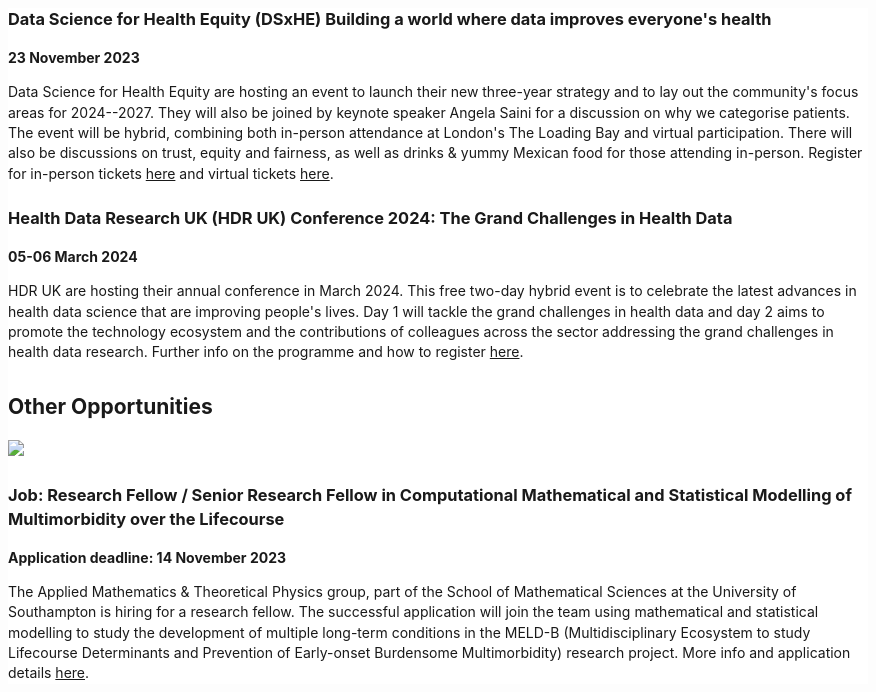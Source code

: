 ### Data Science for Health Equity (DSxHE) Building a world where data improves everyone's health

**23 November 2023**

Data Science for Health Equity are hosting an event to launch their new three-year strategy and to lay out the community's focus areas for 2024--2027. They will also be joined by keynote speaker Angela Saini for a discussion on why we categorise patients.\
The event will be hybrid, combining both in-person attendance at London's The Loading Bay and virtual participation. There will also be discussions on trust, equity and fairness, as well as drinks & yummy Mexican food for those attending in-person. Register for in-person tickets [here](https://eur01.safelinks.protection.outlook.com/?url=https%3A%2F%2Fwww.eventbrite.co.uk%2Fe%2Fdsxhe-building-a-world-where-data-improves-everyones-health-in-person-tickets-739990901707&data=05%7C01%7Cvhellon%40turing.ac.uk%7C6a4e73d47593465e1f8f08dbe1179612%7C4395f4a7e4554f958a9f1fbaef6384f9%7C0%7C0%7C638351263684112989%7CUnknown%7CTWFpbGZsb3d8eyJWIjoiMC4wLjAwMDAiLCJQIjoiV2luMzIiLCJBTiI6Ik1haWwiLCJXVCI6Mn0%3D%7C3000%7C%7C%7C&sdata=%2FUOp7956TMpKig1Ov864ZrPnUVvd7QW4%2B0ShHXMJ9aU%3D&reserved=0) and virtual tickets [here](https://eur01.safelinks.protection.outlook.com/?url=https%3A%2F%2Fwww.eventbrite.co.uk%2Fe%2Fdsxhe-building-a-world-where-data-improves-everyones-health-virtual-tickets-741537938937&data=05%7C01%7Cvhellon%40turing.ac.uk%7C6a4e73d47593465e1f8f08dbe1179612%7C4395f4a7e4554f958a9f1fbaef6384f9%7C0%7C0%7C638351263684112989%7CUnknown%7CTWFpbGZsb3d8eyJWIjoiMC4wLjAwMDAiLCJQIjoiV2luMzIiLCJBTiI6Ik1haWwiLCJXVCI6Mn0%3D%7C3000%7C%7C%7C&sdata=6YBRKeVFIFRo4ut4FVDqZyQ2bHR9u1VY6rSyAEKDHRc%3D&reserved=0).

### Health Data Research UK (HDR UK) Conference 2024: The Grand Challenges in Health Data

**05-06 March 2024**

HDR UK are hosting their annual conference in March 2024. This free two-day hybrid event is to celebrate the latest advances in health data science that are improving people's lives. Day 1 will tackle the grand challenges in health data and day 2 aims to promote the technology ecosystem and the contributions of colleagues across the sector addressing the grand challenges in health data research. Further info on the programme and how to register [here](https://eur01.safelinks.protection.outlook.com/?url=https%3A%2F%2Fwww.hdruk.ac.uk%2Fhdruk-conference-2024%2F&data=05%7C01%7Cvhellon%40turing.ac.uk%7C6a4e73d47593465e1f8f08dbe1179612%7C4395f4a7e4554f958a9f1fbaef6384f9%7C0%7C0%7C638351263684112989%7CUnknown%7CTWFpbGZsb3d8eyJWIjoiMC4wLjAwMDAiLCJQIjoiV2luMzIiLCJBTiI6Ik1haWwiLCJXVCI6Mn0%3D%7C3000%7C%7C%7C&sdata=8BD8H0njSWM6hzXG3P2uvukZiPUA3Opz9XBot%2BsLLOE%3D&reserved=0).

## Other Opportunities
![](https://file-eu.clickdimensions.com/turingacuk-ap7zg/files/alex-shutin-204369-unsplash.jpg)

### Job: Research Fellow / Senior Research Fellow in Computational Mathematical and Statistical Modelling of Multimorbidity over the Lifecourse

**Application deadline: 14 November 2023**

The Applied Mathematics & Theoretical Physics group, part of the School of Mathematical Sciences at the University of Southampton is hiring for a research fellow. The successful application will join the team using mathematical and statistical modelling to study the development of multiple long-term conditions in the MELD-B (Multidisciplinary Ecosystem to study Lifecourse Determinants and Prevention of Early-onset Burdensome Multimorbidity) research project. More info and application details [here](https://eur01.safelinks.protection.outlook.com/?url=https%3A%2F%2Fjobs.soton.ac.uk%2FVacancy.aspx%3Fref%3D2480923PJ&data=05%7C01%7Cvhellon%40turing.ac.uk%7C6a4e73d47593465e1f8f08dbe1179612%7C4395f4a7e4554f958a9f1fbaef6384f9%7C0%7C0%7C638351263684269264%7CUnknown%7CTWFpbGZsb3d8eyJWIjoiMC4wLjAwMDAiLCJQIjoiV2luMzIiLCJBTiI6Ik1haWwiLCJXVCI6Mn0%3D%7C3000%7C%7C%7C&sdata=TPcUupxskQzVoo7se0BOLp1kQPUhhxttAUjBs0ALrlI%3D&reserved=0).
